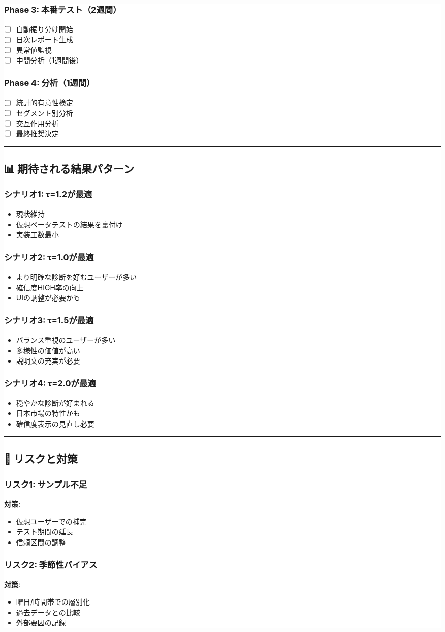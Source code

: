 ### Phase 3: 本番テスト（2週間）
- [ ] 自動振り分け開始
- [ ] 日次レポート生成
- [ ] 異常値監視
- [ ] 中間分析（1週間後）

### Phase 4: 分析（1週間）
- [ ] 統計的有意性検定
- [ ] セグメント別分析
- [ ] 交互作用分析
- [ ] 最終推奨決定

---

## 📊 期待される結果パターン

### シナリオ1: τ=1.2が最適
- 現状維持
- 仮想ベータテストの結果を裏付け
- 実装工数最小

### シナリオ2: τ=1.0が最適
- より明確な診断を好むユーザーが多い
- 確信度HIGH率の向上
- UIの調整が必要かも

### シナリオ3: τ=1.5が最適
- バランス重視のユーザーが多い
- 多様性の価値が高い
- 説明文の充実が必要

### シナリオ4: τ=2.0が最適
- 穏やかな診断が好まれる
- 日本市場の特性かも
- 確信度表示の見直し必要

---

## 🚨 リスクと対策

### リスク1: サンプル不足
**対策**: 
- 仮想ユーザーでの補完
- テスト期間の延長
- 信頼区間の調整

### リスク2: 季節性バイアス
**対策**:
- 曜日/時間帯での層別化
- 過去データとの比較
- 外部要因の記録
